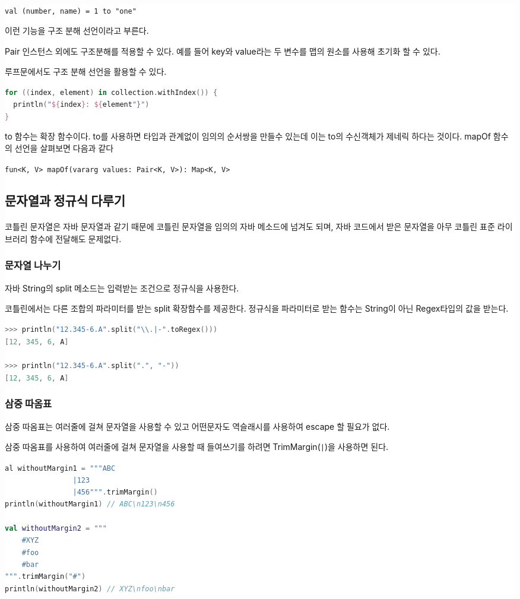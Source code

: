 `val (number, name) = 1 to "one"`

이런 기능을 구조 분해 선언이라고 부른다.

Pair 인스턴스 외에도 구조분해를 적용할 수 있다.
예를 들어 key와 value라는 두 변수를 맵의 원소를 사용해 초기화 할 수 있다.

루프문에서도 구조 분해 선언을 활용할 수 있다.

```kotlin
for ((index, element) in collection.withIndex()) {
  println("${index}: ${element"}")
}
```

to 함수는 확장 함수이다. to를 사용하면 타입과 관계없이 임의의 순서쌍을 만들수 있는데 이는 to의 수신객체가 제네릭 하다는 것이다.
mapOf 함수의 선언을 살펴보면 다음과 같다

`fun<K, V> mapOf(vararg values: Pair<K, V>): Map<K, V>`

## 문자열과 정규식 다루기

코틀린 문자열은 자바 문자열과 같기 때문에 코틀린 문자열을 임의의 자바 메소드에 넘겨도 되며,
자바 코드에서 받은 문자열을 아무 코틀린 표준 라이브러리 함수에 전달해도 문제없다.

### 문자열 나누기

자바 String의 split 메소드는 입력받는 조건으로 정규식을 사용한다.

코틀린에서는 다른 조합의 파라미터를 받는 split 확장함수를 제공한다.
정규식을 파라미터로 받는 함수는 String이 아닌 Regex타입의 값을 받는다.

```kotlin
>>> println("12.345-6.A".split("\\.|-".toRegex()))
[12, 345, 6, A]

>>> println("12.345-6.A".split(".", "-"))
[12, 345, 6, A]
```

### 삼중 따옴표

삼중 따옴표는 여러줄에 걸쳐 문자열을 사용할 수 있고 어떤문자도 역슬래시를 사용하여 escape 할 필요가 없다.

삼중 따옴표를 사용하여 여러줄에 걸쳐 문자열을 사용할 때 들여쓰기를 하려면 TrimMargin(`|`)을 사용하면 된다.

```kotlin
al withoutMargin1 = """ABC
                |123
                |456""".trimMargin()
println(withoutMargin1) // ABC\n123\n456

val withoutMargin2 = """
    #XYZ
    #foo
    #bar
""".trimMargin("#")
println(withoutMargin2) // XYZ\nfoo\nbar
```
